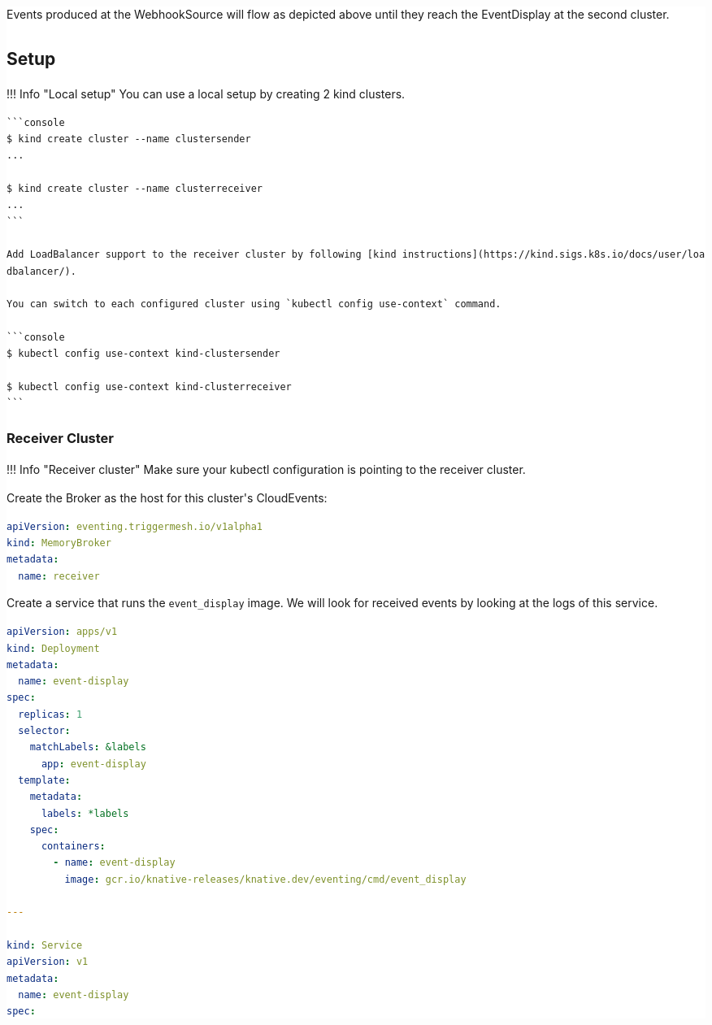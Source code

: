 Events produced at the WebhookSource will flow as depicted above until they reach the EventDisplay at the second cluster.

## Setup

!!! Info "Local setup"
    You can use a local setup by creating 2 kind clusters.

    ```console
    $ kind create cluster --name clustersender
    ...

    $ kind create cluster --name clusterreceiver
    ...
    ```

    Add LoadBalancer support to the receiver cluster by following [kind instructions](https://kind.sigs.k8s.io/docs/user/loadbalancer/).

    You can switch to each configured cluster using `kubectl config use-context` command.

    ```console
    $ kubectl config use-context kind-clustersender

    $ kubectl config use-context kind-clusterreceiver
    ```

### Receiver Cluster

!!! Info "Receiver cluster"
    Make sure your kubectl configuration is pointing to the receiver cluster.

Create the Broker as the host for this cluster's CloudEvents:

```yaml
apiVersion: eventing.triggermesh.io/v1alpha1
kind: MemoryBroker
metadata:
  name: receiver
```

Create a service that runs the `event_display` image. We will look for received events by looking at the logs of this service.

```yaml
apiVersion: apps/v1
kind: Deployment
metadata:
  name: event-display
spec:
  replicas: 1
  selector:
    matchLabels: &labels
      app: event-display
  template:
    metadata:
      labels: *labels
    spec:
      containers:
        - name: event-display
          image: gcr.io/knative-releases/knative.dev/eventing/cmd/event_display

---

kind: Service
apiVersion: v1
metadata:
  name: event-display
spec:
```